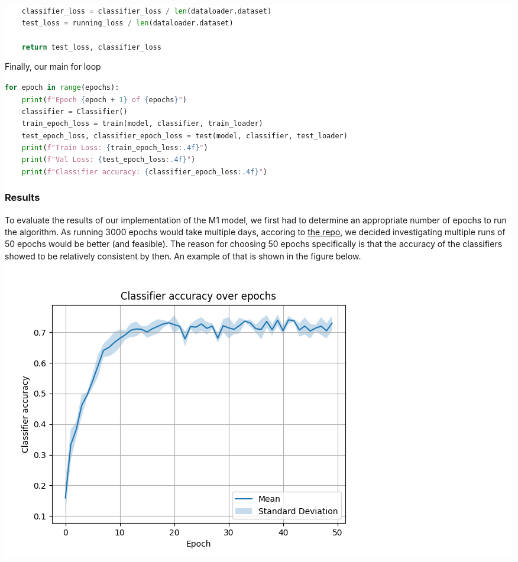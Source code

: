```python
    classifier_loss = classifier_loss / len(dataloader.dataset)
    test_loss = running_loss / len(dataloader.dataset)
    
    return test_loss, classifier_loss
```
Finally, our main for loop
```python
for epoch in range(epochs):
    print(f"Epoch {epoch + 1} of {epochs}")
    classifier = Classifier()
    train_epoch_loss = train(model, classifier, train_loader)
    test_epoch_loss, classifier_epoch_loss = test(model, classifier, test_loader)
    print(f"Train Loss: {train_epoch_loss:.4f}")
    print(f"Val Loss: {test_epoch_loss:.4f}")
    print(f"Classifier accuracy: {classifier_epoch_loss:.4f}")

```

### Results
To evaluate the results of our implementation of the M1 model, we first had to determine an appropriate number of epochs to run the algorithm. 
As running 3000 epochs would take multiple days, accoring to [the repo](https://github.com/dpkingma/nips14-ssl), we decided investigating multiple runs of 50 epochs would be better (and feasible).
The reason for choosing 50 epochs specifically is that the accuracy of the classifiers showed to be relatively consistent by then. An example of that is shown in the figure below.

![Classifier accuracy over epochs for M1 with N=300](./report_images/m1plot.png)
